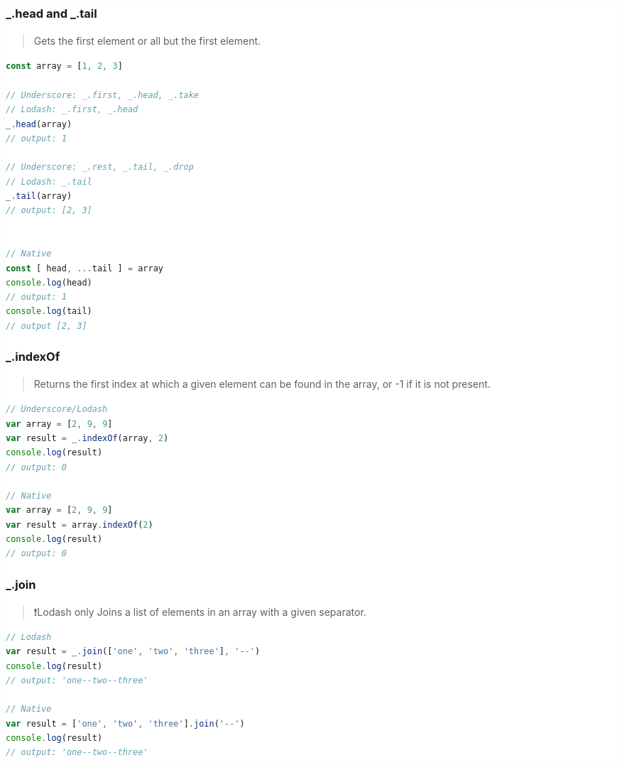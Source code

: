 ### _.head and _.tail

> Gets the first element or all but the first element.

```javascript
const array = [1, 2, 3]

// Underscore: _.first, _.head, _.take
// Lodash: _.first, _.head
_.head(array)
// output: 1

// Underscore: _.rest, _.tail, _.drop
// Lodash: _.tail
_.tail(array)
// output: [2, 3]


// Native
const [ head, ...tail ] = array
console.log(head)
// output: 1
console.log(tail)
// output [2, 3]
```

### _.indexOf

> Returns the first index at which a given element can be found in the array, or -1 if it is not present.

```javascript
// Underscore/Lodash
var array = [2, 9, 9]
var result = _.indexOf(array, 2)
console.log(result)
// output: 0

// Native
var array = [2, 9, 9]
var result = array.indexOf(2)
console.log(result)
// output: 0
```

### _.join

> ❗️Lodash only Joins a list of elements in an array with a given separator.

```javascript
// Lodash
var result = _.join(['one', 'two', 'three'], '--')
console.log(result)
// output: 'one--two--three'

// Native
var result = ['one', 'two', 'three'].join('--')
console.log(result)
// output: 'one--two--three'
```
